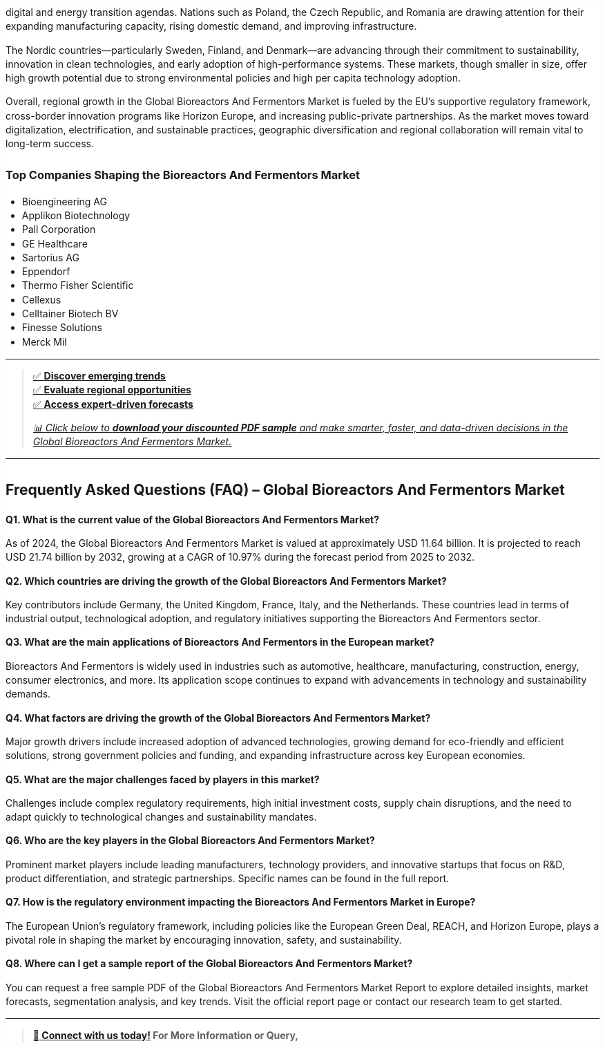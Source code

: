 digital and energy transition agendas. Nations such as Poland, the Czech Republic, and Romania are drawing attention for their expanding manufacturing capacity, rising domestic demand, and improving infrastructure.</p><p>The Nordic countries&mdash;particularly Sweden, Finland, and Denmark&mdash;are advancing through their commitment to sustainability, innovation in clean technologies, and early adoption of high-performance systems. These markets, though smaller in size, offer high growth potential due to strong environmental policies and high per capita technology adoption.</p><p>Overall, regional growth in the Global Bioreactors And Fermentors Market is fueled by the EU&rsquo;s supportive regulatory framework, cross-border innovation programs like Horizon Europe, and increasing public-private partnerships. As the market moves toward digitalization, electrification, and sustainable practices, geographic diversification and regional collaboration will remain vital to long-term success.</p><p><h3>Top Companies Shaping the Bioreactors And Fermentors Market </h3><ul><li>Bioengineering AG</li><li>Applikon Biotechnology</li><li>Pall Corporation</li><li>GE Healthcare</li><li>Sartorius AG</li><li>Eppendorf</li><li>Thermo Fisher Scientific</li><li>Cellexus</li><li>Celltainer Biotech BV</li><li>Finesse Solutions</li><li>Merck Mil</li></ul></p><hr /><blockquote><p><a href="https://www.marketresearchintellect.com/ask-for-discount/?rid=485265&amp;amp;utm_source=Github-R&amp;amp;utm_medium=852">✅ <strong data-start="617" data-end="645">Discover emerging trends</strong></a><br data-start="645" data-end="648" /><a href="https://www.marketresearchintellect.com/ask-for-discount/?rid=485265&amp;amp;utm_source=Github-R&amp;amp;utm_medium=852"> ✅ <strong data-start="650" data-end="685">Evaluate regional opportunities</strong></a><br data-start="685" data-end="688" /><a href="https://www.marketresearchintellect.com/ask-for-discount/?rid=485265&amp;amp;utm_source=Github-R&amp;amp;utm_medium=852"> ✅ <strong data-start="690" data-end="724">Access expert-driven forecasts</strong></a></p><p class="" data-start="728" data-end="864"><em><a href="https://www.marketresearchintellect.com/ask-for-discount/?rid=485265&amp;amp;utm_source=Github-R&amp;amp;utm_medium=852">📊 Click below to <strong data-start="746" data-end="785">download your discounted PDF sample</strong> and make smarter, faster, and data-driven decisions in the Global Bioreactors And Fermentors Market.</a></em></p></blockquote><hr /><h2>Frequently Asked Questions (FAQ) &ndash; Global Bioreactors And Fermentors Market</h2><p><strong>Q1. What is the current value of the Global Bioreactors And Fermentors Market?</strong></p><p>As of 2024, the Global Bioreactors And Fermentors Market is valued at approximately USD 11.64 billion. It is projected to reach USD 21.74 billion by 2032, growing at a CAGR of 10.97% during the forecast period from 2025 to 2032.</p><p><strong>Q2. Which countries are driving the growth of the Global Bioreactors And Fermentors Market?</strong></p><p>Key contributors include Germany, the United Kingdom, France, Italy, and the Netherlands. These countries lead in terms of industrial output, technological adoption, and regulatory initiatives supporting the Bioreactors And Fermentors sector.</p><p><strong>Q3. What are the main applications of Bioreactors And Fermentors in the European market?</strong></p><p>Bioreactors And Fermentors is widely used in industries such as automotive, healthcare, manufacturing, construction, energy, consumer electronics, and more. Its application scope continues to expand with advancements in technology and sustainability demands.</p><p><strong>Q4. What factors are driving the growth of the Global Bioreactors And Fermentors Market?</strong></p><p>Major growth drivers include increased adoption of advanced technologies, growing demand for eco-friendly and efficient solutions, strong government policies and funding, and expanding infrastructure across key European economies.</p><p><strong>Q5. What are the major challenges faced by players in this market?</strong></p><p>Challenges include complex regulatory requirements, high initial investment costs, supply chain disruptions, and the need to adapt quickly to technological changes and sustainability mandates.</p><p><strong>Q6. Who are the key players in the Global Bioreactors And Fermentors Market?</strong></p><p>Prominent market players include leading manufacturers, technology providers, and innovative startups that focus on R&amp;D, product differentiation, and strategic partnerships. Specific names can be found in the full report.</p><p><strong>Q7. How is the regulatory environment impacting the Bioreactors And Fermentors Market in Europe?</strong></p><p>The European Union&rsquo;s regulatory framework, including policies like the European Green Deal, REACH, and Horizon Europe, plays a pivotal role in shaping the market by encouraging innovation, safety, and sustainability.</p><p><strong>Q8. Where can I get a sample report of the Global Bioreactors And Fermentors Market?</strong></p><p>You can request a free sample PDF of the Global Bioreactors And Fermentors Market Report to explore detailed insights, market forecasts, segmentation analysis, and key trends. Visit the official report page or contact our research team to get started.</p><hr /><blockquote><p><span class="font-[700]"><strong><a href="https://www.marketresearchintellect.com/product/bioreactors-and-fermentors-market-size-and-forecast/?utm_source=Linkedin&utm_medium=852">📩 Connect with us today!</a> For More Information or Query,